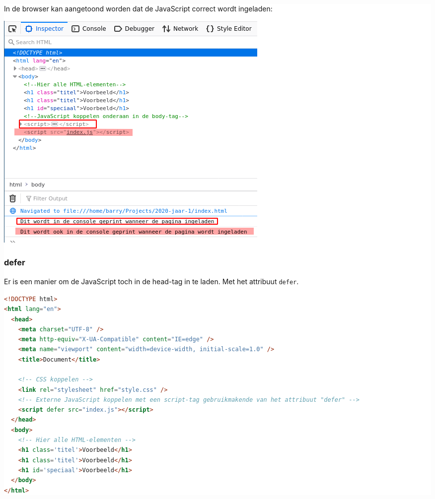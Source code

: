 In de browser kan aangetoond worden dat de JavaScript correct wordt ingeladen:

![js](/img/js.nl.jpeg)

### defer

Er is een manier om de JavaScript toch in de head-tag in te laden. Met het attribuut `defer`.

```html
<!DOCTYPE html>
<html lang="en">
  <head>
    <meta charset="UTF-8" />
    <meta http-equiv="X-UA-Compatible" content="IE=edge" />
    <meta name="viewport" content="width=device-width, initial-scale=1.0" />
    <title>Document</title>

    <!-- CSS koppelen -->
    <link rel="stylesheet" href="style.css" />
    <!-- Externe JavaScript koppelen met een script-tag gebruikmakende van het attribuut "defer" -->
    <script defer src="index.js"></script>
  </head>
  <body>
    <!-- Hier alle HTML-elementen -->
    <h1 class='titel'>Voorbeeld</h1>
    <h1 class='titel'>Voorbeeld</h1>
    <h1 id='speciaal'>Voorbeeld</h1>
  </body>
</html>
```
